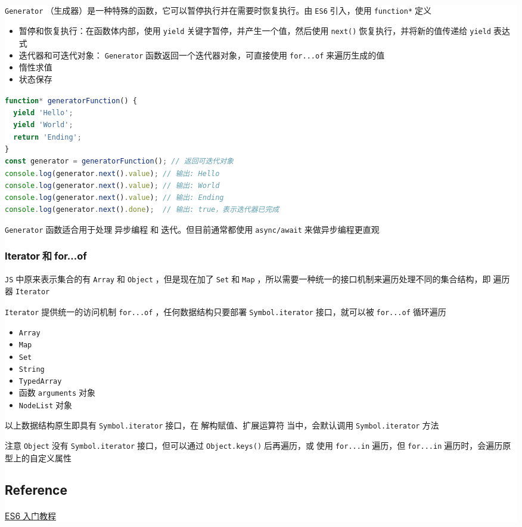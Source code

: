 
`Generator` （生成器）是一种特殊的函数，它可以暂停执行并在需要时恢复执行。由 `ES6` 引入，使用 `function*` 定义

- 暂停和恢复执行：在函数体内部，使用 `yield` 关键字暂停，并产生一个值，然后使用 `next()` 恢复执行，并将新的值传递给 `yield` 表达式
- 迭代器和可迭代对象： `Generator` 函数返回一个迭代器对象，可直接使用 `for...of` 来遍历生成的值
- 惰性求值
- 状态保存

```js
function* generatorFunction() {
  yield 'Hello';
  yield 'World';
  return 'Ending';
}
const generator = generatorFunction(); // 返回可迭代对象
console.log(generator.next().value); // 输出: Hello
console.log(generator.next().value); // 输出: World
console.log(generator.next().value); // 输出: Ending
console.log(generator.next().done);  // 输出: true，表示迭代器已完成
```

`Generator` 函数适合用于处理 异步编程 和 迭代。但目前通常都使用 `async/await` 来做异步编程更直观




### Iterator 和 for...of

`JS` 中原来表示集合的有 `Array` 和 `Object` ，但是现在加了 `Set` 和 `Map` ，所以需要一种统一的接口机制来遍历处理不同的集合结构，即 遍历器 `Iterator`


`Iterator` 提供统一的访问机制 `for...of` ，任何数据结构只要部署 `Symbol.iterator` 接口，就可以被 `for...of` 循环遍历

- `Array`
- `Map`
- `Set`
- `String`
- `TypedArray`
- 函数 `arguments` 对象
- `NodeList` 对象

以上数据结构原生即具有 `Symbol.iterator` 接口，在 解构赋值、扩展运算符 当中，会默认调用 `Symbol.iterator` 方法


注意 `Object` 没有 `Symbol.iterator` 接口，但可以通过 `Object.keys()` 后再遍历，或 使用 `for...in` 遍历，但 `for...in` 遍历时，会遍历原型上的自定义属性



## Reference

[ES6 入门教程](https://es6.ruanyifeng.com/)

